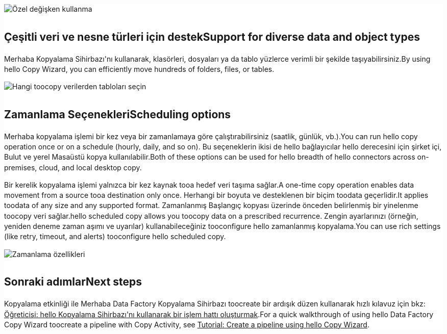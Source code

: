 ![Özel değişken kullanma](./media/data-factory-copy-wizard/blob-custom-variables-in-folder-path.png)

## <a name="support-for-diverse-data-and-object-types"></a><span data-ttu-id="79908-149">Çeşitli veri ve nesne türleri için destek</span><span class="sxs-lookup"><span data-stu-id="79908-149">Support for diverse data and object types</span></span>
<span data-ttu-id="79908-150">Merhaba Kopyalama Sihirbazı'nı kullanarak, klasörleri, dosyaları ya da tablo yüzlerce verimli bir şekilde taşıyabilirsiniz.</span><span class="sxs-lookup"><span data-stu-id="79908-150">By using hello Copy Wizard, you can efficiently move hundreds of folders, files, or tables.</span></span>

![Hangi toocopy verilerden tabloları seçin](./media/data-factory-copy-wizard/select-tables-to-copy-data.png)

## <a name="scheduling-options"></a><span data-ttu-id="79908-152">Zamanlama Seçenekleri</span><span class="sxs-lookup"><span data-stu-id="79908-152">Scheduling options</span></span>
<span data-ttu-id="79908-153">Merhaba kopyalama işlemi bir kez veya bir zamanlamaya göre çalıştırabilirsiniz (saatlik, günlük, vb.).</span><span class="sxs-lookup"><span data-stu-id="79908-153">You can run hello copy operation once or on a schedule (hourly, daily, and so on).</span></span> <span data-ttu-id="79908-154">Bu seçeneklerin ikisi de hello bağlayıcılar hello derecesini için şirket içi, Bulut ve yerel Masaüstü kopya kullanılabilir.</span><span class="sxs-lookup"><span data-stu-id="79908-154">Both of these options can be used for hello breadth of hello connectors across on-premises, cloud, and local desktop copy.</span></span>

<span data-ttu-id="79908-155">Bir kerelik kopyalama işlemi yalnızca bir kez kaynak tooa hedef veri taşıma sağlar.</span><span class="sxs-lookup"><span data-stu-id="79908-155">A one-time copy operation enables data movement from a source tooa destination only once.</span></span> <span data-ttu-id="79908-156">Herhangi bir boyuta ve desteklenen bir biçim toodata geçerlidir.</span><span class="sxs-lookup"><span data-stu-id="79908-156">It applies toodata of any size and any supported format.</span></span> <span data-ttu-id="79908-157">Zamanlanmış Başlangıç kopyası üzerinde önceden belirlenmiş bir yinelenme toocopy veri sağlar.</span><span class="sxs-lookup"><span data-stu-id="79908-157">hello scheduled copy allows you toocopy data on a prescribed recurrence.</span></span> <span data-ttu-id="79908-158">Zengin ayarlarınızı (örneğin, yeniden deneme zaman aşımı ve uyarılar) kullanabileceğiniz tooconfigure hello zamanlanmış kopyalama.</span><span class="sxs-lookup"><span data-stu-id="79908-158">You can use rich settings (like retry, timeout, and alerts) tooconfigure hello scheduled copy.</span></span>

![Zamanlama özellikleri](./media/data-factory-copy-wizard/scheduling-properties.png)

## <a name="next-steps"></a><span data-ttu-id="79908-160">Sonraki adımlar</span><span class="sxs-lookup"><span data-stu-id="79908-160">Next steps</span></span>
<span data-ttu-id="79908-161">Kopyalama etkinliği ile Merhaba Data Factory Kopyalama Sihirbazı toocreate bir ardışık düzen kullanarak hızlı kılavuz için bkz: [Öğreticisi: hello Kopyalama Sihirbazı'nı kullanarak bir işlem hattı oluşturmak](data-factory-copy-data-wizard-tutorial.md).</span><span class="sxs-lookup"><span data-stu-id="79908-161">For a quick walkthrough of using hello Data Factory Copy Wizard toocreate a pipeline with Copy Activity, see [Tutorial: Create a pipeline using hello Copy Wizard](data-factory-copy-data-wizard-tutorial.md).</span></span>

